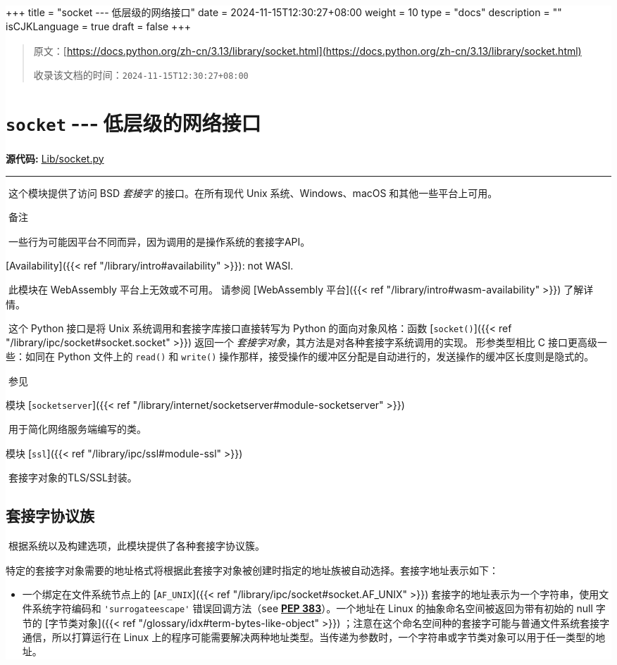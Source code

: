 +++
title = "socket --- 低层级的网络接口"
date = 2024-11-15T12:30:27+08:00
weight = 10
type = "docs"
description = ""
isCJKLanguage = true
draft = false
+++

> 原文：[https://docs.python.org/zh-cn/3.13/library/socket.html](https://docs.python.org/zh-cn/3.13/library/socket.html)
>
> 收录该文档的时间：`2024-11-15T12:30:27+08:00`

# `socket` --- 低层级的网络接口

**源代码:** [Lib/socket.py](https://github.com/python/cpython/tree/3.13/Lib/socket.py)

------

​	这个模块提供了访问 BSD *套接字* 的接口。在所有现代 Unix 系统、Windows、macOS 和其他一些平台上可用。

​	备注

 

​	一些行为可能因平台不同而异，因为调用的是操作系统的套接字API。

[Availability]({{< ref "/library/intro#availability" >}}): not WASI.

​	此模块在 WebAssembly 平台上无效或不可用。 请参阅 [WebAssembly 平台]({{< ref "/library/intro#wasm-availability" >}}) 了解详情。

​	这个 Python 接口是将 Unix 系统调用和套接字库接口直接转写为 Python 的面向对象风格：函数 [`socket()`]({{< ref "/library/ipc/socket#socket.socket" >}}) 返回一个 *套接字对象*，其方法是对各种套接字系统调用的实现。 形参类型相比 C 接口更高级一些：如同在 Python 文件上的 `read()` 和 `write()` 操作那样，接受操作的缓冲区分配是自动进行的，发送操作的缓冲区长度则是隐式的。

​	参见

模块 [`socketserver`]({{< ref "/library/internet/socketserver#module-socketserver" >}})

​	用于简化网络服务端编写的类。

模块 [`ssl`]({{< ref "/library/ipc/ssl#module-ssl" >}})

​	套接字对象的TLS/SSL封装。

## 套接字协议族

​	根据系统以及构建选项，此模块提供了各种套接字协议簇。

​	特定的套接字对象需要的地址格式将根据此套接字对象被创建时指定的地址族被自动选择。套接字地址表示如下：

- 一个绑定在文件系统节点上的 [`AF_UNIX`]({{< ref "/library/ipc/socket#socket.AF_UNIX" >}}) 套接字的地址表示为一个字符串，使用文件系统字符编码和 `'surrogateescape'` 错误回调方法（see [**PEP 383**](https://peps.python.org/pep-0383/)）。一个地址在 Linux 的抽象命名空间被返回为带有初始的 null 字节的 [字节类对象]({{< ref "/glossary/idx#term-bytes-like-object" >}}) ；注意在这个命名空间种的套接字可能与普通文件系统套接字通信，所以打算运行在 Linux 上的程序可能需要解决两种地址类型。当传递为参数时，一个字符串或字节类对象可以用于任一类型的地址。
